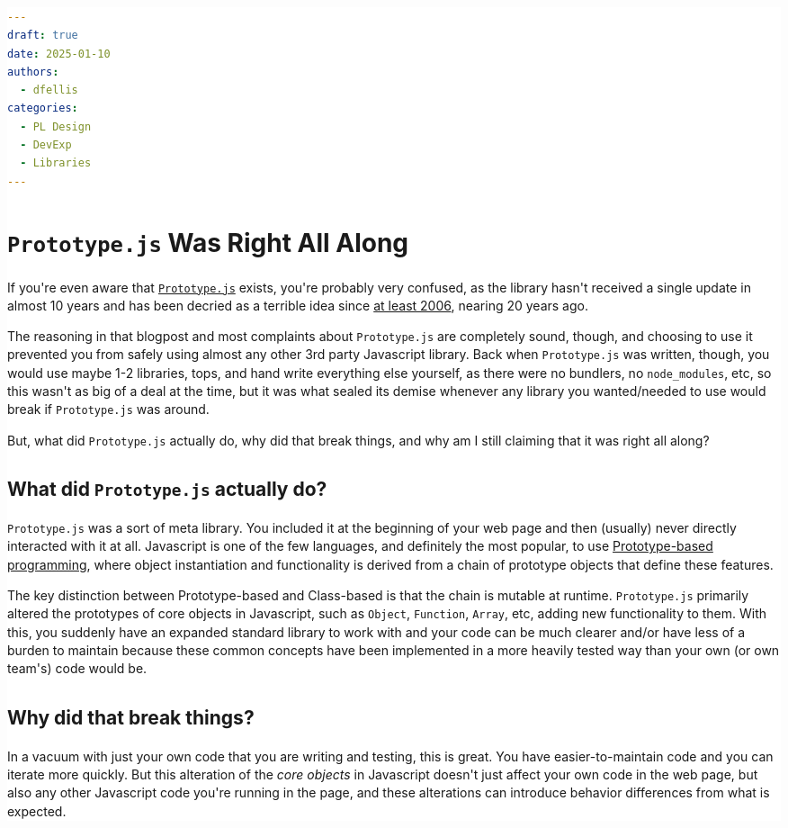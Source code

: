 ```yaml
---
draft: true
date: 2025-01-10
authors:
  - dfellis
categories:
  - PL Design
  - DevExp
  - Libraries
---
```


# `Prototype.js` Was Right All Along

If you're even aware that [`Prototype.js`](http://prototypejs.org/) exists, you're probably very confused, as the library hasn't received a single update in almost 10 years and has been decried as a terrible idea since [at least 2006](https://blog.metawrap.com/2006/01/06/why-i-dont-use-the-prototype-js-javascript-library/), nearing 20 years ago.

The reasoning in that blogpost and most complaints about `Prototype.js` are completely sound, though, and choosing to use it prevented you from safely using almost any other 3rd party Javascript library. Back when `Prototype.js` was written, though, you would use maybe 1-2 libraries, tops, and hand write everything else yourself, as there were no bundlers, no `node_modules`, etc, so this wasn't as big of a deal at the time, but it was what sealed its demise whenever any library you wanted/needed to use would break if `Prototype.js` was around.

But, what did `Prototype.js` actually do, why did that break things, and why am I still claiming that it was right all along?



## What did `Prototype.js` actually do?

`Prototype.js` was a sort of meta library. You included it at the beginning of your web page and then (usually) never directly interacted with it at all. Javascript is one of the few languages, and definitely the most popular, to use [Prototype-based programming](https://en.wikipedia.org/wiki/Prototype-based_programming), where object instantiation and functionality is derived from a chain of prototype objects that define these features.

The key distinction between Prototype-based and Class-based is that the chain is mutable at runtime. `Prototype.js` primarily altered the prototypes of core objects in Javascript, such as `Object`, `Function`, `Array`, etc, adding new functionality to them. With this, you suddenly have an expanded standard library to work with and your code can be much clearer and/or have less of a burden to maintain because these common concepts have been implemented in a more heavily tested way than your own (or own team's) code would be.

## Why did that break things?

In a vacuum with just your own code that you are writing and testing, this is great. You have easier-to-maintain code and you can iterate more quickly. But this alteration of the *core objects* in Javascript doesn't just affect your own code in the web page, but also any other Javascript code you're running in the page, and these alterations can introduce behavior differences from what is expected.
